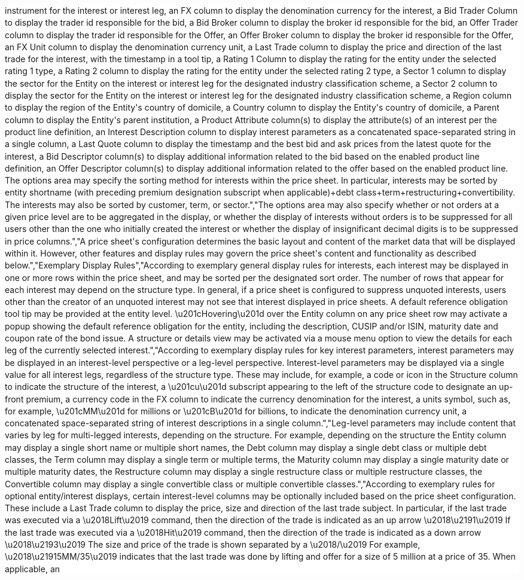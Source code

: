instrument for the interest or interest leg, an FX column to display the denomination currency for the interest, a Bid Trader Column to display the trader id responsible for the bid, a Bid Broker column to display the broker id responsible for the bid, an Offer Trader column to display the trader id responsible for the Offer, an Offer Broker column to display the broker id responsible for the Offer, an FX Unit column to display the denomination currency unit, a Last Trade column to display the price and direction of the last trade for the interest, with the timestamp in a tool tip, a Rating 1 Column to display the rating for the entity under the selected rating 1 type, a Rating 2 column to display the rating for the entity under the selected rating 2 type, a Sector 1 column to display the sector for the Entity on the interest or interest leg for the designated industry classification scheme, a Sector 2 column to display the sector for the Entity on the interest or interest leg for the designated industry classification scheme, a Region column to display the region of the Entity's country of domicile, a Country column to display the Entity's country of domicile, a Parent column to display the Entity's parent institution, a Product Attribute column(s) to display the attribute(s) of an interest per the product line definition, an Interest Description column to display interest parameters as a concatenated space-separated string in a single column, a Last Quote column to display the timestamp and the best bid and ask prices from the latest quote for the interest, a Bid Descriptor column(s) to display additional information related to the bid based on the enabled product line definition, an Offer Descriptor column(s) to display additional information related to the offer based on the enabled product line. The options area  may specify the sorting method for interests within the price sheet. In particular, interests may be sorted by entity shortname (with preceding premium designation subscript when applicable)+debt class+term+restructuring+convertibility. The interests may also be sorted by customer, term, or sector.","The options area  may also specify whether or not orders at a given price level are to be aggregated in the display, or whether the display of interests without orders is to be suppressed for all users other than the one who initially created the interest or whether the display of insignificant decimal digits is to be suppressed in price columns.","A price sheet's configuration determines the basic layout and content of the market data that will be displayed within it. However, other features and display rules may govern the price sheet's content and functionality as described below.","Exemplary Display Rules","According to exemplary general display rules for interests, each interest may be displayed in one or more rows within the price sheet, and may be sorted per the designated sort order. The number of rows that appear for each interest may depend on the structure type. In general, if a price sheet is configured to suppress unquoted interests, users other than the creator of an unquoted interest may not see that interest displayed in price sheets. A default reference obligation tool tip may be provided at the entity level. \u201cHovering\u201d over the Entity column on any price sheet row may activate a popup showing the default reference obligation for the entity, including the description, CUSIP and\/or ISIN, maturity date and coupon rate of the bond issue. A structure or details view may be activated via a mouse menu option to view the details for each leg of the currently selected interest.","According to exemplary display rules for key interest parameters, interest parameters may be displayed in an interest-level perspective or a leg-level perspective. Interest-level parameters may be displayed via a single value for all interest legs, regardless of the structure type. These may include, for example, a code or icon in the Structure column to indicate the structure of the interest, a \u201cu\u201d subscript appearing to the left of the structure code to designate an up-front premium, a currency code in the FX column to indicate the currency denomination for the interest, a units symbol, such as, for example, \u201cMM\u201d for millions or \u201cB\u201d for billions, to indicate the denomination currency unit, a concatenated space-separated string of interest descriptions in a single column.","Leg-level parameters may include content that varies by leg for multi-legged interests, depending on the structure. For example, depending on the structure the Entity column may display a single short name or multiple short names, the Debt column may display a single debt class or multiple debt classes, the Term column may display a single term or multiple terms, the Maturity column may display a single maturity date or multiple maturity dates, the Restructure column may display a single restructure class or multiple restructure classes, the Convertible column may display a single convertible class or multiple convertible classes.","According to exemplary rules for optional entity\/interest displays, certain interest-level columns may be optionally included based on the price sheet configuration. These include a Last Trade column to display the price, size and direction of the last trade subject. In particular, if the last trade was executed via a \u2018Lift\u2019 command, then the direction of the trade is indicated as an up arrow \u2018\u2191\u2019 If the last trade was executed via a \u2018Hit\u2019 command, then the direction of the trade is indicated as a down arrow \u2018\u2193\u2019 The size and price of the trade is shown separated by a \u2018\/\u2019 For example, \u2018\u21915MM\/35\u2019 indicates that the last trade was done by lifting and offer for a size of 5 million at a price of 35. When applicable, an